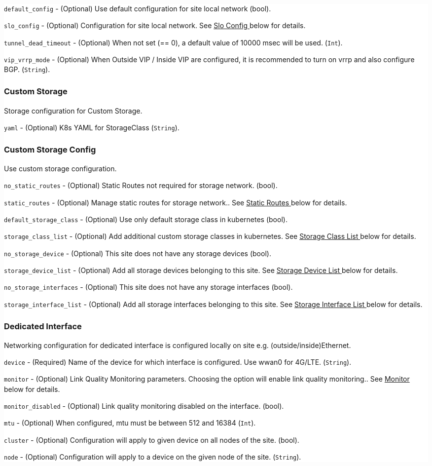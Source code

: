 `default_config` - (Optional) Use default configuration for site local network (bool).

`slo_config` - (Optional) Configuration for site local network. See [Slo Config ](#slo-config) below for details.

`tunnel_dead_timeout` - (Optional) When not set (== 0), a default value of 10000 msec will be used. (`Int`).

`vip_vrrp_mode` - (Optional) When Outside VIP / Inside VIP are configured, it is recommended to turn on vrrp and also configure BGP. (`String`).

### Custom Storage

Storage configuration for Custom Storage.

`yaml` - (Optional) K8s YAML for StorageClass (`String`).

### Custom Storage Config

Use custom storage configuration.

`no_static_routes` - (Optional) Static Routes not required for storage network. (bool).

`static_routes` - (Optional) Manage static routes for storage network.. See [Static Routes ](#static-routes) below for details.

`default_storage_class` - (Optional) Use only default storage class in kubernetes (bool).

`storage_class_list` - (Optional) Add additional custom storage classes in kubernetes. See [Storage Class List ](#storage-class-list) below for details.

`no_storage_device` - (Optional) This site does not have any storage devices (bool).

`storage_device_list` - (Optional) Add all storage devices belonging to this site. See [Storage Device List ](#storage-device-list) below for details.

`no_storage_interfaces` - (Optional) This site does not have any storage interfaces (bool).

`storage_interface_list` - (Optional) Add all storage interfaces belonging to this site. See [Storage Interface List ](#storage-interface-list) below for details.

### Dedicated Interface

Networking configuration for dedicated interface is configured locally on site e.g. (outside/inside)Ethernet.

`device` - (Required) Name of the device for which interface is configured. Use wwan0 for 4G/LTE. (`String`).

`monitor` - (Optional) Link Quality Monitoring parameters. Choosing the option will enable link quality monitoring.. See [Monitor ](#monitor) below for details.

`monitor_disabled` - (Optional) Link quality monitoring disabled on the interface. (bool).

`mtu` - (Optional) When configured, mtu must be between 512 and 16384 (`Int`).

`cluster` - (Optional) Configuration will apply to given device on all nodes of the site. (bool).

`node` - (Optional) Configuration will apply to a device on the given node of the site. (`String`).
